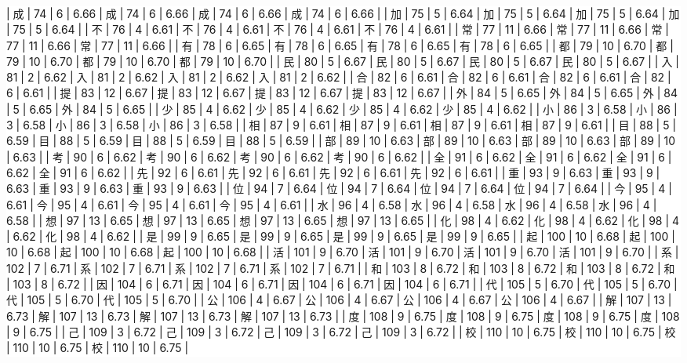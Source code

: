 | 成 |    74 |  6 |  6.66 | 成 |    74 |  6 |  6.66 | 成 |    74 |  6 |  6.66 | 成 |   74 |  6 |  6.66 |
| 加 |    75 |  5 |  6.64 | 加 |    75 |  5 |  6.64 | 加 |    75 |  5 |  6.64 | 加 |   75 |  5 |  6.64 |
| 不 |    76 |  4 |  6.61 | 不 |    76 |  4 |  6.61 | 不 |    76 |  4 |  6.61 | 不 |   76 |  4 |  6.61 |
| 常 |    77 | 11 |  6.66 | 常 |    77 | 11 |  6.66 | 常 |    77 | 11 |  6.66 | 常 |   77 | 11 |  6.66 |
| 有 |    78 |  6 |  6.65 | 有 |    78 |  6 |  6.65 | 有 |    78 |  6 |  6.65 | 有 |   78 |  6 |  6.65 |
| 都 |    79 | 10 |  6.70 | 都 |    79 | 10 |  6.70 | 都 |    79 | 10 |  6.70 | 都 |   79 | 10 |  6.70 |
| 民 |    80 |  5 |  6.67 | 民 |    80 |  5 |  6.67 | 民 |    80 |  5 |  6.67 | 民 |   80 |  5 |  6.67 |
| 入 |    81 |  2 |  6.62 | 入 |    81 |  2 |  6.62 | 入 |    81 |  2 |  6.62 | 入 |   81 |  2 |  6.62 |
| 合 |    82 |  6 |  6.61 | 合 |    82 |  6 |  6.61 | 合 |    82 |  6 |  6.61 | 合 |   82 |  6 |  6.61 |
| 提 |    83 | 12 |  6.67 | 提 |    83 | 12 |  6.67 | 提 |    83 | 12 |  6.67 | 提 |   83 | 12 |  6.67 |
| 外 |    84 |  5 |  6.65 | 外 |    84 |  5 |  6.65 | 外 |    84 |  5 |  6.65 | 外 |   84 |  5 |  6.65 |
| 少 |    85 |  4 |  6.62 | 少 |    85 |  4 |  6.62 | 少 |    85 |  4 |  6.62 | 少 |   85 |  4 |  6.62 |
| 小 |    86 |  3 |  6.58 | 小 |    86 |  3 |  6.58 | 小 |    86 |  3 |  6.58 | 小 |   86 |  3 |  6.58 |
| 相 |    87 |  9 |  6.61 | 相 |    87 |  9 |  6.61 | 相 |    87 |  9 |  6.61 | 相 |   87 |  9 |  6.61 |
| 目 |    88 |  5 |  6.59 | 目 |    88 |  5 |  6.59 | 目 |    88 |  5 |  6.59 | 目 |   88 |  5 |  6.59 |
| 部 |    89 | 10 |  6.63 | 部 |    89 | 10 |  6.63 | 部 |    89 | 10 |  6.63 | 部 |   89 | 10 |  6.63 |
| 考 |    90 |  6 |  6.62 | 考 |    90 |  6 |  6.62 | 考 |    90 |  6 |  6.62 | 考 |   90 |  6 |  6.62 |
| 全 |    91 |  6 |  6.62 | 全 |    91 |  6 |  6.62 | 全 |    91 |  6 |  6.62 | 全 |   91 |  6 |  6.62 |
| 先 |    92 |  6 |  6.61 | 先 |    92 |  6 |  6.61 | 先 |    92 |  6 |  6.61 | 先 |   92 |  6 |  6.61 |
| 重 |    93 |  9 |  6.63 | 重 |    93 |  9 |  6.63 | 重 |    93 |  9 |  6.63 | 重 |   93 |  9 |  6.63 |
| 位 |    94 |  7 |  6.64 | 位 |    94 |  7 |  6.64 | 位 |    94 |  7 |  6.64 | 位 |   94 |  7 |  6.64 |
| 今 |    95 |  4 |  6.61 | 今 |    95 |  4 |  6.61 | 今 |    95 |  4 |  6.61 | 今 |   95 |  4 |  6.61 |
| 水 |    96 |  4 |  6.58 | 水 |    96 |  4 |  6.58 | 水 |    96 |  4 |  6.58 | 水 |   96 |  4 |  6.58 |
| 想 |    97 | 13 |  6.65 | 想 |    97 | 13 |  6.65 | 想 |    97 | 13 |  6.65 | 想 |   97 | 13 |  6.65 |
| 化 |    98 |  4 |  6.62 | 化 |    98 |  4 |  6.62 | 化 |    98 |  4 |  6.62 | 化 |   98 |  4 |  6.62 |
| 是 |    99 |  9 |  6.65 | 是 |    99 |  9 |  6.65 | 是 |    99 |  9 |  6.65 | 是 |   99 |  9 |  6.65 |
| 起 |   100 | 10 |  6.68 | 起 |   100 | 10 |  6.68 | 起 |   100 | 10 |  6.68 | 起 |  100 | 10 |  6.68 |
| 活 |   101 |  9 |  6.70 | 活 |   101 |  9 |  6.70 | 活 |   101 |  9 |  6.70 | 活 |  101 |  9 |  6.70 |
| 系 |   102 |  7 |  6.71 | 系 |   102 |  7 |  6.71 | 系 |   102 |  7 |  6.71 | 系 |  102 |  7 |  6.71 |
| 和 |   103 |  8 |  6.72 | 和 |   103 |  8 |  6.72 | 和 |   103 |  8 |  6.72 | 和 |  103 |  8 |  6.72 |
| 因 |   104 |  6 |  6.71 | 因 |   104 |  6 |  6.71 | 因 |   104 |  6 |  6.71 | 因 |  104 |  6 |  6.71 |
| 代 |   105 |  5 |  6.70 | 代 |   105 |  5 |  6.70 | 代 |   105 |  5 |  6.70 | 代 |  105 |  5 |  6.70 |
| 公 |   106 |  4 |  6.67 | 公 |   106 |  4 |  6.67 | 公 |   106 |  4 |  6.67 | 公 |  106 |  4 |  6.67 |
| 解 |   107 | 13 |  6.73 | 解 |   107 | 13 |  6.73 | 解 |   107 | 13 |  6.73 | 解 |  107 | 13 |  6.73 |
| 度 |   108 |  9 |  6.75 | 度 |   108 |  9 |  6.75 | 度 |   108 |  9 |  6.75 | 度 |  108 |  9 |  6.75 |
| 己 |   109 |  3 |  6.72 | 己 |   109 |  3 |  6.72 | 己 |   109 |  3 |  6.72 | 己 |  109 |  3 |  6.72 |
| 校 |   110 | 10 |  6.75 | 校 |   110 | 10 |  6.75 | 校 |   110 | 10 |  6.75 | 校 |  110 | 10 |  6.75 |